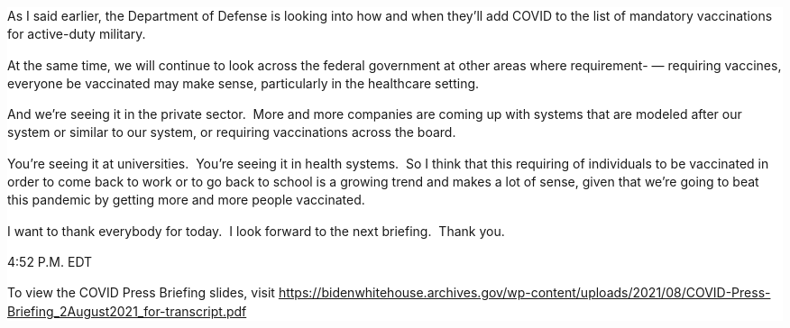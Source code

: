 As I said earlier, the Department of Defense is looking into how and
when they’ll add COVID to the list of mandatory vaccinations for
active-duty military.   
  
At the same time, we will continue to look across the federal government
at other areas where requirement- — requiring vaccines, everyone be
vaccinated may make sense, particularly in the healthcare setting.   
  
And we’re seeing it in the private sector.  More and more companies are
coming up with systems that are modeled after our system or similar to
our system, or requiring vaccinations across the board.   
  
You’re seeing it at universities.  You’re seeing it in health systems. 
So I think that this requiring of individuals to be vaccinated in order
to come back to work or to go back to school is a growing trend and
makes a lot of sense, given that we’re going to beat this pandemic by
getting more and more people vaccinated.   
  
I want to thank everybody for today.  I look forward to the next
briefing.  Thank you.   
  
4:52 P.M. EDT

To view the COVID Press Briefing slides,
visit <https://bidenwhitehouse.archives.gov/wp-content/uploads/2021/08/COVID-Press-Briefing_2August2021_for-transcript.pdf>

